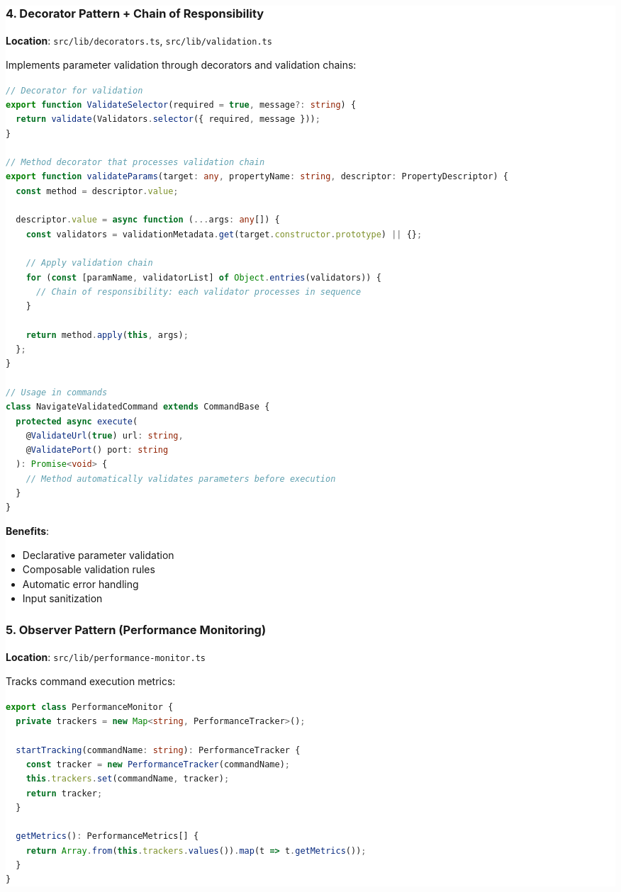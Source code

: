 ### 4. Decorator Pattern + Chain of Responsibility

**Location**: `src/lib/decorators.ts`, `src/lib/validation.ts`

Implements parameter validation through decorators and validation chains:

```typescript
// Decorator for validation
export function ValidateSelector(required = true, message?: string) {
  return validate(Validators.selector({ required, message }));
}

// Method decorator that processes validation chain
export function validateParams(target: any, propertyName: string, descriptor: PropertyDescriptor) {
  const method = descriptor.value;
  
  descriptor.value = async function (...args: any[]) {
    const validators = validationMetadata.get(target.constructor.prototype) || {};
    
    // Apply validation chain
    for (const [paramName, validatorList] of Object.entries(validators)) {
      // Chain of responsibility: each validator processes in sequence
    }
    
    return method.apply(this, args);
  };
}

// Usage in commands
class NavigateValidatedCommand extends CommandBase {
  protected async execute(
    @ValidateUrl(true) url: string,
    @ValidatePort() port: string
  ): Promise<void> {
    // Method automatically validates parameters before execution
  }
}
```

**Benefits**:
- Declarative parameter validation
- Composable validation rules
- Automatic error handling
- Input sanitization

### 5. Observer Pattern (Performance Monitoring)

**Location**: `src/lib/performance-monitor.ts`

Tracks command execution metrics:

```typescript
export class PerformanceMonitor {
  private trackers = new Map<string, PerformanceTracker>();
  
  startTracking(commandName: string): PerformanceTracker {
    const tracker = new PerformanceTracker(commandName);
    this.trackers.set(commandName, tracker);
    return tracker;
  }
  
  getMetrics(): PerformanceMetrics[] {
    return Array.from(this.trackers.values()).map(t => t.getMetrics());
  }
}

```